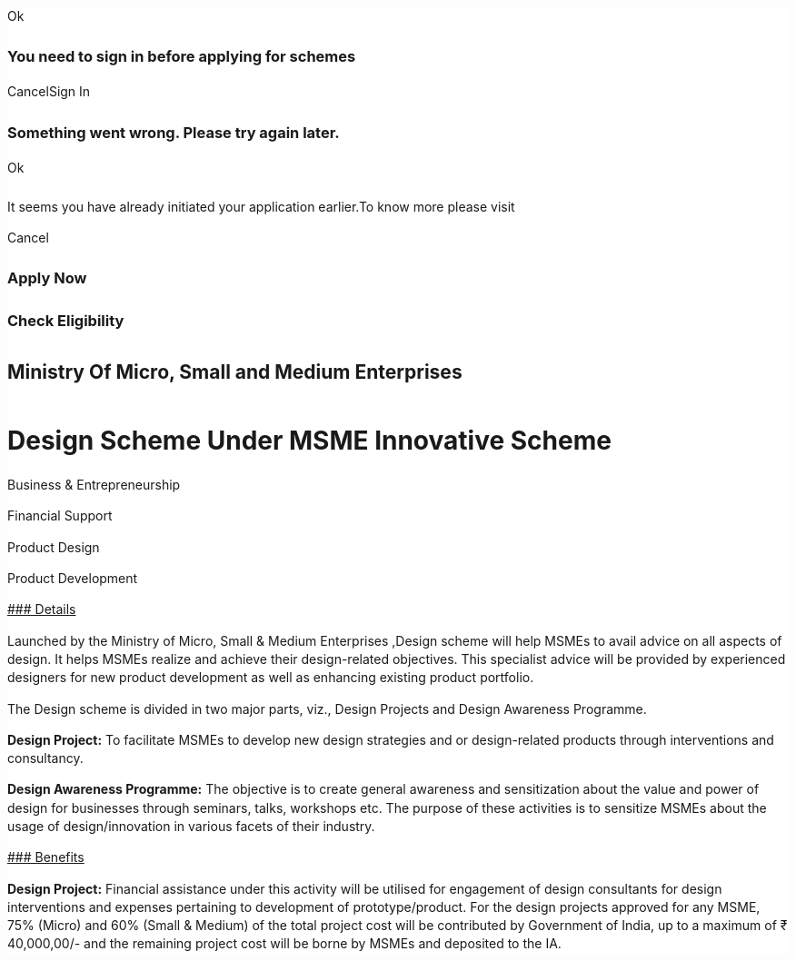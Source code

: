 Ok

### 

### You need to sign in before applying for schemes

CancelSign In

### Something went wrong. Please try again later.

Ok

### 

It seems you have already initiated your application earlier.To know more please visit

Cancel

### Apply Now

### Check Eligibility

Ministry Of Micro, Small and Medium Enterprises
-----------------------------------------------

Design Scheme Under MSME Innovative Scheme
==========================================

Business & Entrepreneurship

Financial Support

Product Design

Product Development

[### Details](https://www.myscheme.gov.in/schemes/ds#details)

Launched by the Ministry of Micro, Small & Medium Enterprises ,Design scheme will help MSMEs to avail advice on all aspects of design. It helps MSMEs realize and achieve their design-related objectives. This specialist advice will be provided by experienced designers for new product development as well as enhancing existing product portfolio.

The Design scheme is divided in two major parts, viz., Design Projects and Design Awareness Programme.

**Design Project:** To facilitate MSMEs to develop new design strategies and or design-related products through interventions and consultancy.

**Design Awareness Programme:** The objective is to create general awareness and sensitization about the value and power of design for businesses through seminars, talks, workshops etc. The purpose of these activities is to sensitize MSMEs about the usage of design/innovation in various facets of their industry.

[### Benefits](https://www.myscheme.gov.in/schemes/ds#benefits)

**Design Project:** Financial assistance under this activity will be utilised for engagement of design consultants for design interventions and expenses pertaining to development of prototype/product. For the design projects approved for any MSME, 75% (Micro) and 60% (Small & Medium) of the total project cost will be contributed by Government of India, up to a maximum of ₹ 40,000,00/- and the remaining project cost will be borne by MSMEs and deposited to the IA.
